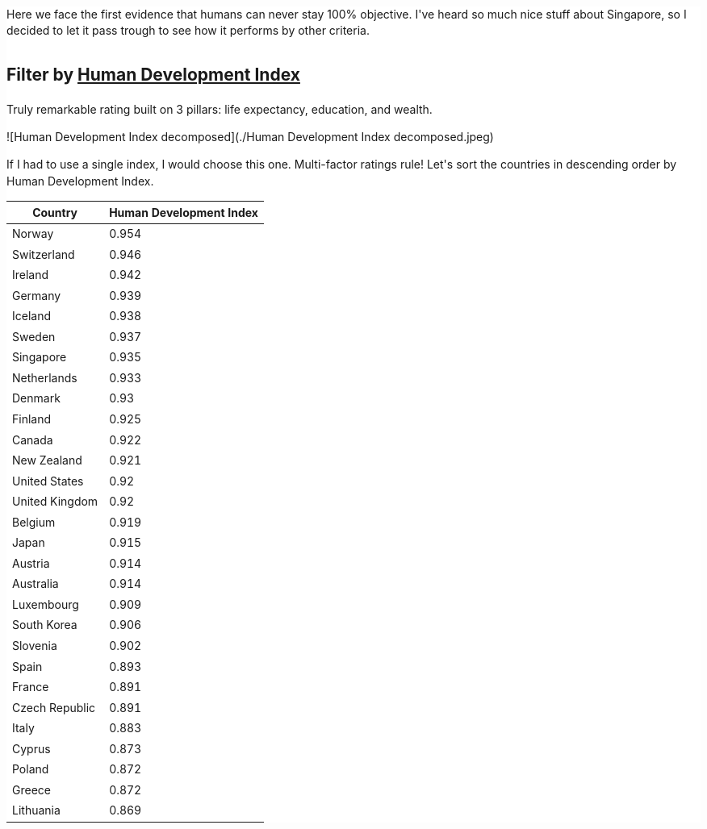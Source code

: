 Here we face the first evidence that humans can never stay 100% objective. I've heard so much nice stuff about Singapore, so I decided to let it pass trough to see how it performs by other criteria.

## Filter by [Human Development Index](http://hdr.undp.org/en/content/2019-human-development-index-ranking)

Truly remarkable rating built on 3 pillars: life expectancy, education, and wealth.

![Human Development Index decomposed](./Human Development Index decomposed.jpeg)

If I had to use a single index, I would choose this one. Multi-factor ratings rule!
Let's sort the countries in descending order by Human Development Index.

| Country | Human Development Index |
|--------|-----|
| Norway | 0.954 |
| Switzerland	|	0.946 |
| Ireland	|	0.942 |
| Germany	| 0.939 |
| Iceland	| 0.938 |
| Sweden	| 0.937 |
| Singapore	| 0.935 |
| Netherlands	| 0.933 |
| Denmark	| 0.93 |
| Finland	| 0.925 |
| Canada	| 0.922 |
| New Zealand	|	0.921 |
| United States	| 0.92 |
| United Kingdom	| 0.92 |
| Belgium	| 0.919 |
| Japan	| 0.915 |
| Austria	|	0.914 |
| Australia	| 0.914 |
| Luxembourg	| 0.909 |
| South Korea	|	0.906 |
| Slovenia	|	0.902 |
| Spain	|	0.893 |
| France	|	0.891 |
| Czech Republic	|	0.891 |
| Italy	|	0.883 |
| Cyprus	| 0.873 |
| Poland	|	0.872 |
| Greece	|	0.872 |
| Lithuania	|	0.869 |